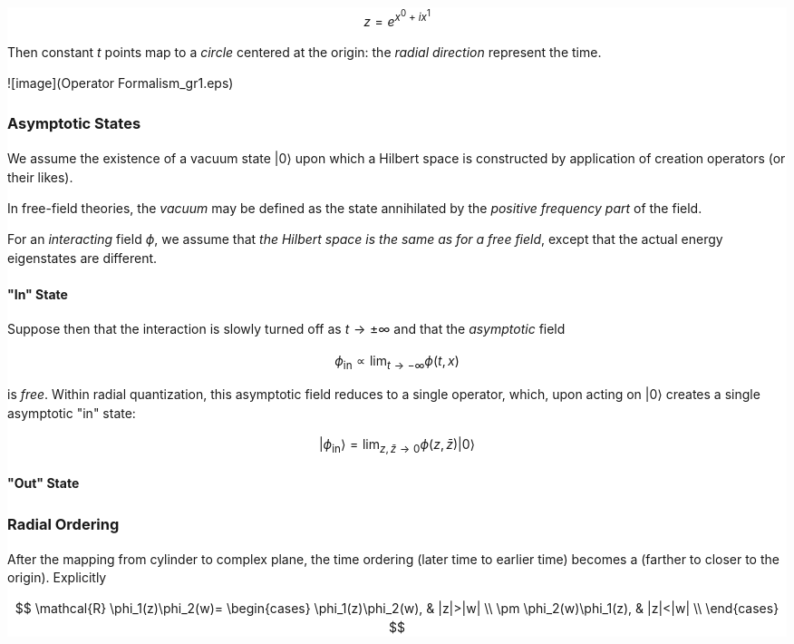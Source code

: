 $$
z=e^{x^0+i x^1}
$$

Then constant $t$ points map to a *circle* centered at the origin: the
*radial direction* represent the time.

![image](Operator Formalism_gr1.eps)

### Asymptotic States

We assume the existence of a vacuum state $|0\rangle$ upon which a Hilbert space is constructed by application of creation
operators (or their likes).

In free-field theories, the *vacuum* may be defined as the state
annihilated by the *positive frequency part* of the field.

For an *interacting* field $\phi$, we assume that *the Hilbert space is
the same as for a free field*, except that the actual energy eigenstates
are different.

#### "In" State

Suppose then that the interaction is slowly turned off as
$t\to \pm \infty$ and that the *asymptotic* field

$$
\phi_{\text{in}} \propto \lim_{t\to -\infty} \phi(t,x)
$$

is *free*. Within radial quantization, this asymptotic field reduces to
a single operator, which, upon acting on $|0\rangle$ creates a single
asymptotic "in" state:

$$
|\phi_{\text{in}} \rangle 
= \lim_{z,\bar{z} \to 0} 
\phi(z, \bar{z}) |0\rangle
$$

#### "Out" State


### Radial Ordering

After the mapping from cylinder to complex plane, the time ordering (later time to earlier time) becomes a (farther to closer to the origin). Explicitly

$$
\mathcal{R} \phi_1(z)\phi_2(w)=
\begin{cases}
    \phi_1(z)\phi_2(w), & |z|>|w| \\
    \pm \phi_2(w)\phi_1(z), & |z|<|w| \\
\end{cases}
$$
